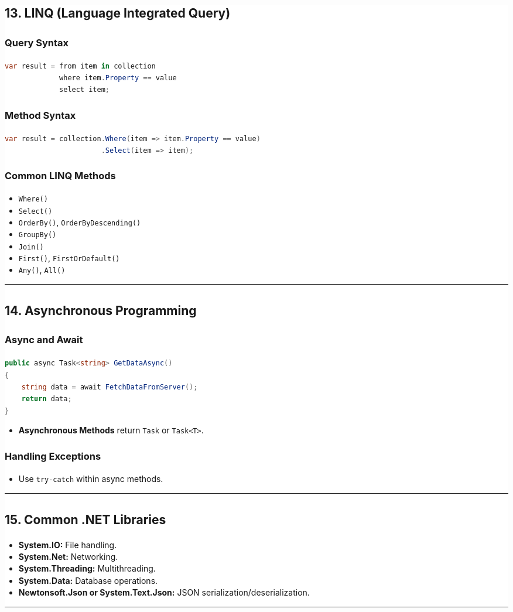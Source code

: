 
## 13. LINQ (Language Integrated Query)

### Query Syntax

```csharp
var result = from item in collection
             where item.Property == value
             select item;
```

### Method Syntax

```csharp
var result = collection.Where(item => item.Property == value)
                       .Select(item => item);
```

### Common LINQ Methods

- `Where()`
- `Select()`
- `OrderBy()`, `OrderByDescending()`
- `GroupBy()`
- `Join()`
- `First()`, `FirstOrDefault()`
- `Any()`, `All()`

---

## 14. Asynchronous Programming

### Async and Await

```csharp
public async Task<string> GetDataAsync()
{
    string data = await FetchDataFromServer();
    return data;
}
```

- **Asynchronous Methods** return `Task` or `Task<T>`.

### Handling Exceptions

- Use `try-catch` within async methods.

---

## 15. Common .NET Libraries

- **System.IO:** File handling.
- **System.Net:** Networking.
- **System.Threading:** Multithreading.
- **System.Data:** Database operations.
- **Newtonsoft.Json or System.Text.Json:** JSON serialization/deserialization.

---